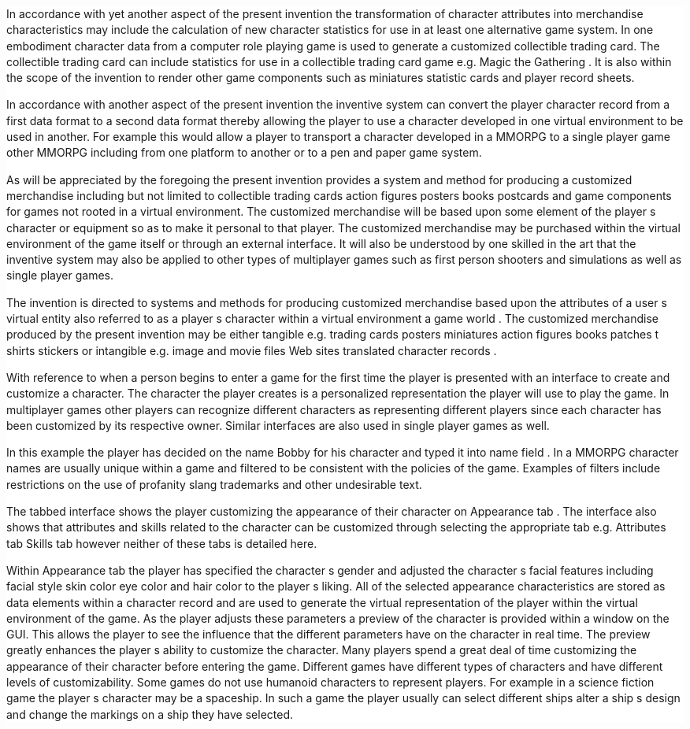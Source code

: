 In accordance with yet another aspect of the present invention the transformation of character attributes into merchandise characteristics may include the calculation of new character statistics for use in at least one alternative game system. In one embodiment character data from a computer role playing game is used to generate a customized collectible trading card. The collectible trading card can include statistics for use in a collectible trading card game e.g. Magic the Gathering . It is also within the scope of the invention to render other game components such as miniatures statistic cards and player record sheets.

In accordance with another aspect of the present invention the inventive system can convert the player character record from a first data format to a second data format thereby allowing the player to use a character developed in one virtual environment to be used in another. For example this would allow a player to transport a character developed in a MMORPG to a single player game other MMORPG including from one platform to another or to a pen and paper game system.

As will be appreciated by the foregoing the present invention provides a system and method for producing a customized merchandise including but not limited to collectible trading cards action figures posters books postcards and game components for games not rooted in a virtual environment. The customized merchandise will be based upon some element of the player s character or equipment so as to make it personal to that player. The customized merchandise may be purchased within the virtual environment of the game itself or through an external interface. It will also be understood by one skilled in the art that the inventive system may also be applied to other types of multiplayer games such as first person shooters and simulations as well as single player games.

The invention is directed to systems and methods for producing customized merchandise based upon the attributes of a user s virtual entity also referred to as a player s character within a virtual environment a game world . The customized merchandise produced by the present invention may be either tangible e.g. trading cards posters miniatures action figures books patches t shirts stickers or intangible e.g. image and movie files Web sites translated character records .

With reference to when a person begins to enter a game for the first time the player is presented with an interface to create and customize a character. The character the player creates is a personalized representation the player will use to play the game. In multiplayer games other players can recognize different characters as representing different players since each character has been customized by its respective owner. Similar interfaces are also used in single player games as well.

In this example the player has decided on the name Bobby for his character and typed it into name field . In a MMORPG character names are usually unique within a game and filtered to be consistent with the policies of the game. Examples of filters include restrictions on the use of profanity slang trademarks and other undesirable text.

The tabbed interface shows the player customizing the appearance of their character on Appearance tab . The interface also shows that attributes and skills related to the character can be customized through selecting the appropriate tab e.g. Attributes tab Skills tab however neither of these tabs is detailed here.

Within Appearance tab the player has specified the character s gender and adjusted the character s facial features including facial style skin color eye color and hair color to the player s liking. All of the selected appearance characteristics are stored as data elements within a character record and are used to generate the virtual representation of the player within the virtual environment of the game. As the player adjusts these parameters a preview of the character is provided within a window on the GUI. This allows the player to see the influence that the different parameters have on the character in real time. The preview greatly enhances the player s ability to customize the character. Many players spend a great deal of time customizing the appearance of their character before entering the game. Different games have different types of characters and have different levels of customizability. Some games do not use humanoid characters to represent players. For example in a science fiction game the player s character may be a spaceship. In such a game the player usually can select different ships alter a ship s design and change the markings on a ship they have selected.
